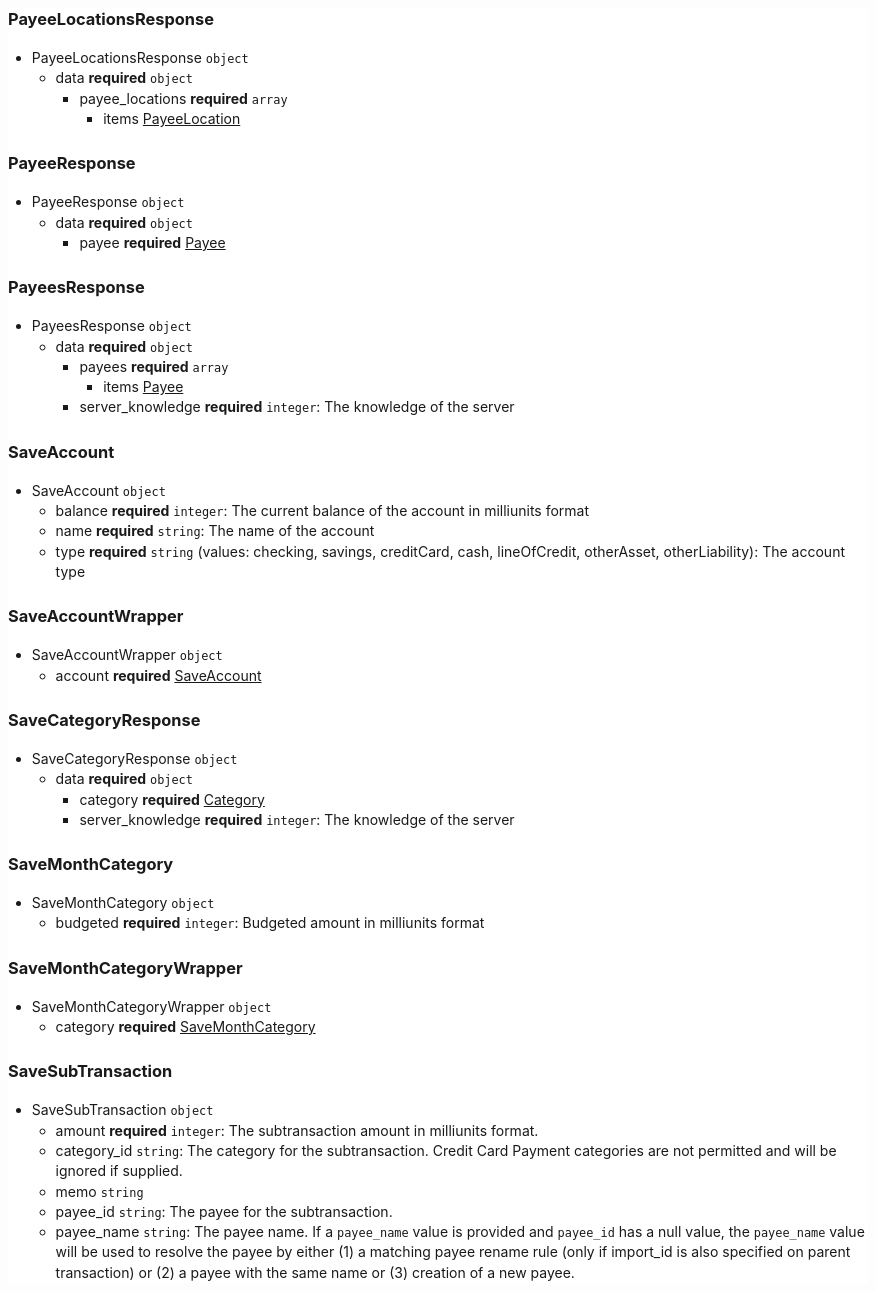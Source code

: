 ### PayeeLocationsResponse
* PayeeLocationsResponse `object`
  * data **required** `object`
    * payee_locations **required** `array`
      * items [PayeeLocation](#payeelocation)

### PayeeResponse
* PayeeResponse `object`
  * data **required** `object`
    * payee **required** [Payee](#payee)

### PayeesResponse
* PayeesResponse `object`
  * data **required** `object`
    * payees **required** `array`
      * items [Payee](#payee)
    * server_knowledge **required** `integer`: The knowledge of the server

### SaveAccount
* SaveAccount `object`
  * balance **required** `integer`: The current balance of the account in milliunits format
  * name **required** `string`: The name of the account
  * type **required** `string` (values: checking, savings, creditCard, cash, lineOfCredit, otherAsset, otherLiability): The account type

### SaveAccountWrapper
* SaveAccountWrapper `object`
  * account **required** [SaveAccount](#saveaccount)

### SaveCategoryResponse
* SaveCategoryResponse `object`
  * data **required** `object`
    * category **required** [Category](#category)
    * server_knowledge **required** `integer`: The knowledge of the server

### SaveMonthCategory
* SaveMonthCategory `object`
  * budgeted **required** `integer`: Budgeted amount in milliunits format

### SaveMonthCategoryWrapper
* SaveMonthCategoryWrapper `object`
  * category **required** [SaveMonthCategory](#savemonthcategory)

### SaveSubTransaction
* SaveSubTransaction `object`
  * amount **required** `integer`: The subtransaction amount in milliunits format.
  * category_id `string`: The category for the subtransaction.  Credit Card Payment categories are not permitted and will be ignored if supplied.
  * memo `string`
  * payee_id `string`: The payee for the subtransaction.
  * payee_name `string`: The payee name.  If a `payee_name` value is provided and `payee_id` has a null value, the `payee_name` value will be used to resolve the payee by either (1) a matching payee rename rule (only if import_id is also specified on parent transaction) or (2) a payee with the same name or (3) creation of a new payee.
